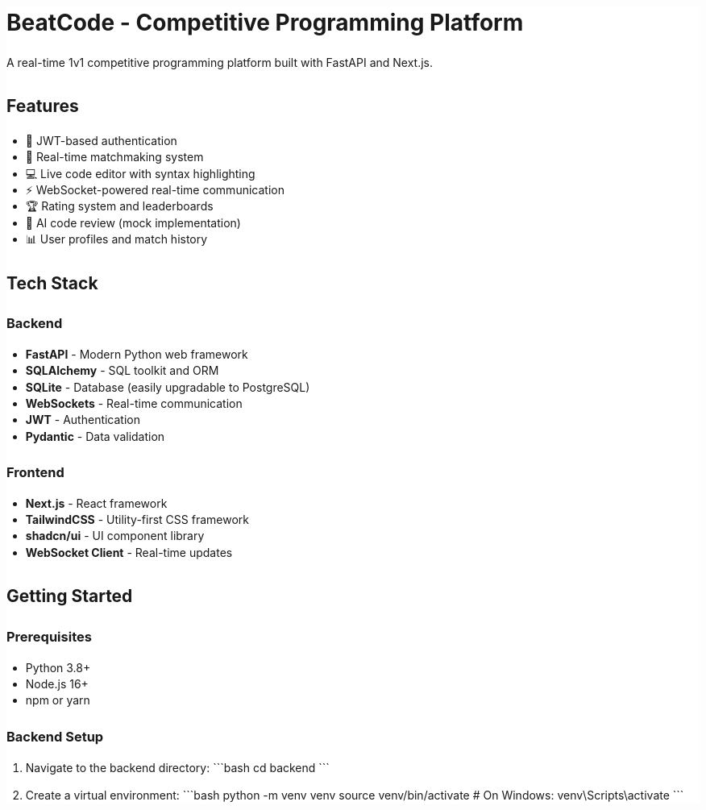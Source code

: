 # BeatCode - Competitive Programming Platform

A real-time 1v1 competitive programming platform built with FastAPI and Next.js.

## Features

- 🔐 JWT-based authentication
- 👥 Real-time matchmaking system
- 💻 Live code editor with syntax highlighting
- ⚡ WebSocket-powered real-time communication
- 🏆 Rating system and leaderboards
- 🤖 AI code review (mock implementation)
- 📊 User profiles and match history

## Tech Stack

### Backend
- **FastAPI** - Modern Python web framework
- **SQLAlchemy** - SQL toolkit and ORM
- **SQLite** - Database (easily upgradable to PostgreSQL)
- **WebSockets** - Real-time communication
- **JWT** - Authentication
- **Pydantic** - Data validation

### Frontend
- **Next.js** - React framework
- **TailwindCSS** - Utility-first CSS framework
- **shadcn/ui** - UI component library
- **WebSocket Client** - Real-time updates

## Getting Started

### Prerequisites
- Python 3.8+
- Node.js 16+
- npm or yarn

### Backend Setup

1. Navigate to the backend directory:
\`\`\`bash
cd backend
\`\`\`

2. Create a virtual environment:
\`\`\`bash
python -m venv venv
source venv/bin/activate  # On Windows: venv\Scripts\activate
\`\`\`
